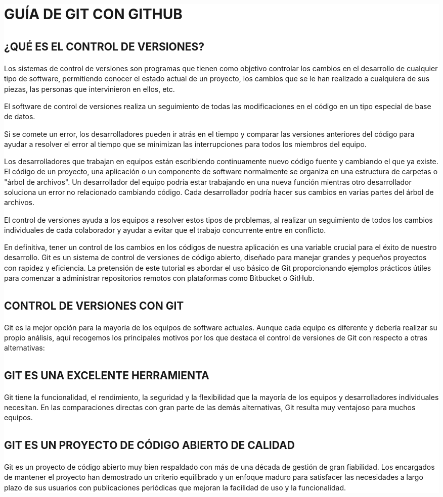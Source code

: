 # GUÍA DE GIT CON GITHUB

## ¿QUÉ ES EL CONTROL DE VERSIONES?

Los sistemas de control de versiones son programas que tienen como objetivo controlar los
cambios en el desarrollo de cualquier tipo de software, permitiendo conocer el estado actual
de un proyecto, los cambios que se le han realizado a cualquiera de sus piezas, las personas
que intervinieron en ellos, etc. 

El software de control de versiones realiza un seguimiento de
todas las modificaciones en el código en un tipo especial de base de datos. 

Si se comete un error, los desarrolladores pueden ir atrás en el tiempo y comparar las versiones anteriores
del código para ayudar a resolver el error al tiempo que se minimizan las interrupciones para
todos los miembros del equipo.

Los desarrolladores que trabajan en equipos están escribiendo continuamente nuevo
código fuente y cambiando el que ya existe. El código de un proyecto, una aplicación o un
componente de software normalmente se organiza en una estructura de carpetas o "árbol
de archivos". Un desarrollador del equipo podría estar trabajando en una nueva función
mientras otro desarrollador soluciona un error no relacionado cambiando código. Cada
desarrollador podría hacer sus cambios en varias partes del árbol de archivos.

El control de versiones ayuda a los equipos a resolver estos tipos de problemas, al realizar
un seguimiento de todos los cambios individuales de cada colaborador y ayudar a evitar
que el trabajo concurrente entre en conflicto.

En definitiva, tener un control de los cambios en los códigos de nuestra aplicación es una
variable crucial para el éxito de nuestro desarrollo. Git es un sistema de control de versiones
de código abierto, diseñado para manejar grandes y pequeños proyectos con rapidez y
eficiencia. La pretensión de este tutorial es abordar el uso básico de Git proporcionando
ejemplos prácticos útiles para comenzar a administrar repositorios remotos con plataformas
como Bitbucket o GitHub.

## CONTROL DE VERSIONES CON GIT

Git es la mejor opción para la mayoría de los equipos de software actuales. Aunque cada
equipo es diferente y debería realizar su propio análisis, aquí recogemos los principales
motivos por los que destaca el control de versiones de Git con respecto a otras alternativas:

 ## GIT ES UNA EXCELENTE HERRAMIENTA
 
Git tiene la funcionalidad, el rendimiento, la seguridad y la flexibilidad que la mayoría de los
equipos y desarrolladores individuales necesitan. En las comparaciones directas con gran
parte de las demás alternativas, Git resulta muy ventajoso para muchos equipos.

## GIT ES UN PROYECTO DE CÓDIGO ABIERTO DE CALIDAD

Git es un proyecto de código abierto muy bien respaldado con más de una década de
gestión de gran fiabilidad. Los encargados de mantener el proyecto han demostrado un
criterio equilibrado y un enfoque maduro para satisfacer las necesidades a largo plazo de
sus usuarios con publicaciones periódicas que mejoran la facilidad de uso y la funcionalidad.
